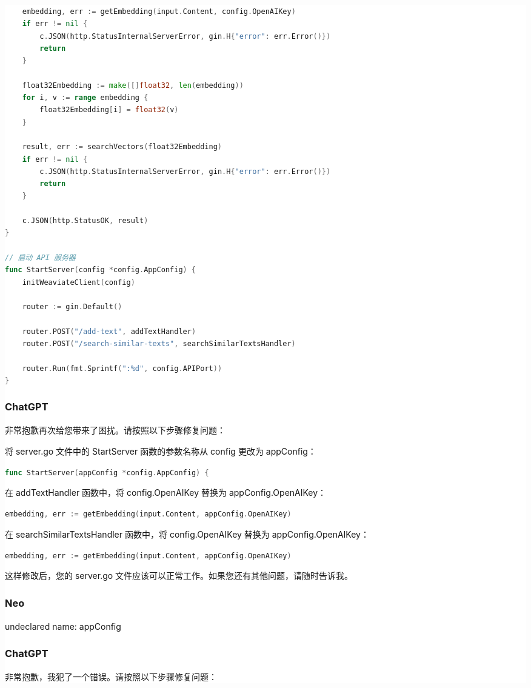 ```go
	embedding, err := getEmbedding(input.Content, config.OpenAIKey)
	if err != nil {
		c.JSON(http.StatusInternalServerError, gin.H{"error": err.Error()})
		return
	}

	float32Embedding := make([]float32, len(embedding))
	for i, v := range embedding {
		float32Embedding[i] = float32(v)
	}

	result, err := searchVectors(float32Embedding)
	if err != nil {
		c.JSON(http.StatusInternalServerError, gin.H{"error": err.Error()})
		return
	}

	c.JSON(http.StatusOK, result)
}

// 启动 API 服务器
func StartServer(config *config.AppConfig) {
	initWeaviateClient(config)

	router := gin.Default()

	router.POST("/add-text", addTextHandler)
	router.POST("/search-similar-texts", searchSimilarTextsHandler)

	router.Run(fmt.Sprintf(":%d", config.APIPort))
}
```
### ChatGPT
非常抱歉再次给您带来了困扰。请按照以下步骤修复问题：

将 server.go 文件中的 StartServer 函数的参数名称从 config 更改为 appConfig：
```go
func StartServer(appConfig *config.AppConfig) {
```
在 addTextHandler 函数中，将 config.OpenAIKey 替换为 appConfig.OpenAIKey：
```go
embedding, err := getEmbedding(input.Content, appConfig.OpenAIKey)
```
在 searchSimilarTextsHandler 函数中，将 config.OpenAIKey 替换为 appConfig.OpenAIKey：
```go
embedding, err := getEmbedding(input.Content, appConfig.OpenAIKey)
```
这样修改后，您的 server.go 文件应该可以正常工作。如果您还有其他问题，请随时告诉我。
### Neo
undeclared name: appConfig
### ChatGPT
非常抱歉，我犯了一个错误。请按照以下步骤修复问题：
